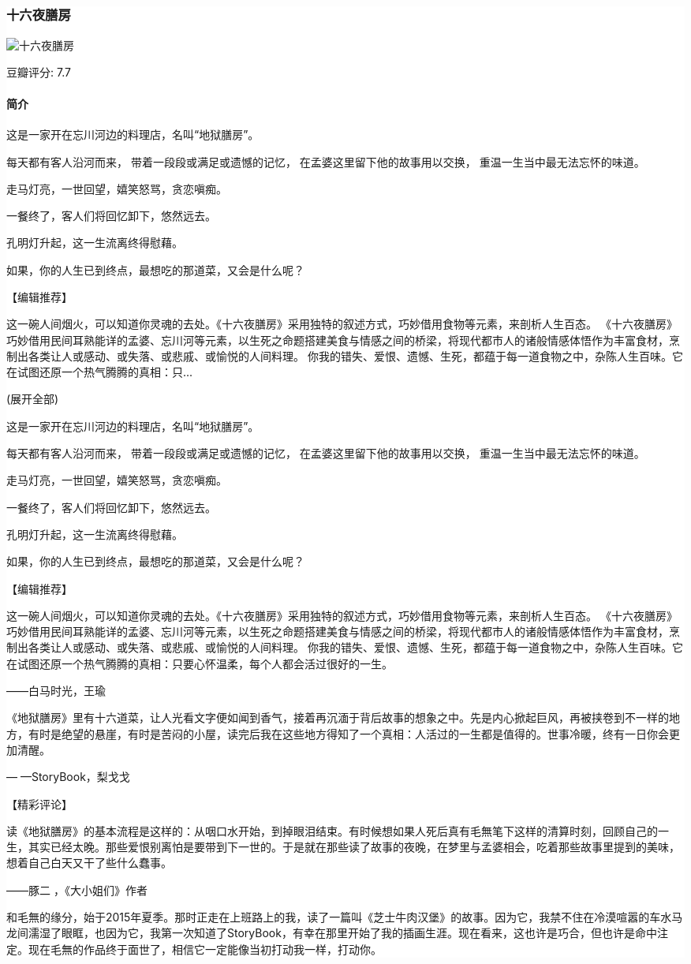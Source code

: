 ### 十六夜膳房

![十六夜膳房](https://img1.doubanio.com/view/subject/l/public/s29493608.jpg)

豆瓣评分: 7.7

#### 简介

这是一家开在忘川河边的料理店，名叫“地狱膳房”。

每天都有客人沿河而来， 带着一段段或满足或遗憾的记忆， 在孟婆这里留下他的故事用以交换， 重温一生当中最无法忘怀的味道。

走马灯亮，一世回望，嬉笑怒骂，贪恋嗔痴。

一餐终了，客人们将回忆卸下，悠然远去。

孔明灯升起，这一生流离终得慰藉。

如果，你的人生已到终点，最想吃的那道菜，又会是什么呢？

【编辑推荐】

这一碗人间烟火，可以知道你灵魂的去处。《十六夜膳房》采用独特的叙述方式，巧妙借用食物等元素，来剖析人生百态。 《十六夜膳房》巧妙借用民间耳熟能详的孟婆、忘川河等元素，以生死之命题搭建美食与情感之间的桥梁，将现代都市人的诸般情感体悟作为丰富食材，烹制出各类让人或感动、或失落、或悲戚、或愉悦的人间料理。 你我的错失、爱恨、遗憾、生死，都蕴于每一道食物之中，杂陈人生百味。它在试图还原一个热气腾腾的真相：只...

(展开全部)

这是一家开在忘川河边的料理店，名叫“地狱膳房”。

每天都有客人沿河而来， 带着一段段或满足或遗憾的记忆， 在孟婆这里留下他的故事用以交换， 重温一生当中最无法忘怀的味道。

走马灯亮，一世回望，嬉笑怒骂，贪恋嗔痴。

一餐终了，客人们将回忆卸下，悠然远去。

孔明灯升起，这一生流离终得慰藉。

如果，你的人生已到终点，最想吃的那道菜，又会是什么呢？

【编辑推荐】

这一碗人间烟火，可以知道你灵魂的去处。《十六夜膳房》采用独特的叙述方式，巧妙借用食物等元素，来剖析人生百态。 《十六夜膳房》巧妙借用民间耳熟能详的孟婆、忘川河等元素，以生死之命题搭建美食与情感之间的桥梁，将现代都市人的诸般情感体悟作为丰富食材，烹制出各类让人或感动、或失落、或悲戚、或愉悦的人间料理。 你我的错失、爱恨、遗憾、生死，都蕴于每一道食物之中，杂陈人生百味。它在试图还原一个热气腾腾的真相：只要心怀温柔，每个人都会活过很好的一生。

——白马时光，王瑜

《地狱膳房》里有十六道菜，让人光看文字便如闻到香气，接着再沉湎于背后故事的想象之中。先是内心掀起巨风，再被挟卷到不一样的地方，有时是绝望的悬崖，有时是苦闷的小屋，读完后我在这些地方得知了一个真相：人活过的一生都是值得的。世事冷暖，终有一日你会更加清醒。

— —StoryBook，梨戈戈

【精彩评论】

读《地狱膳房》的基本流程是这样的：从咽口水开始，到掉眼泪结束。有时候想如果人死后真有毛無笔下这样的清算时刻，回顾自己的一生，其实已经太晚。那些爱恨别离怕是要带到下一世的。于是就在那些读了故事的夜晚，在梦里与孟婆相会，吃着那些故事里提到的美味，想着自己白天又干了些什么蠢事。

——豚二 ，《大小姐们》作者

和毛無的缘分，始于2015年夏季。那时正走在上班路上的我，读了一篇叫《芝士牛肉汉堡》的故事。因为它，我禁不住在冷漠喧嚣的车水马龙间濡湿了眼眶，也因为它，我第一次知道了StoryBook，有幸在那里开始了我的插画生涯。现在看来，这也许是巧合，但也许是命中注定。现在毛無的作品终于面世了，相信它一定能像当初打动我一样，打动你。
